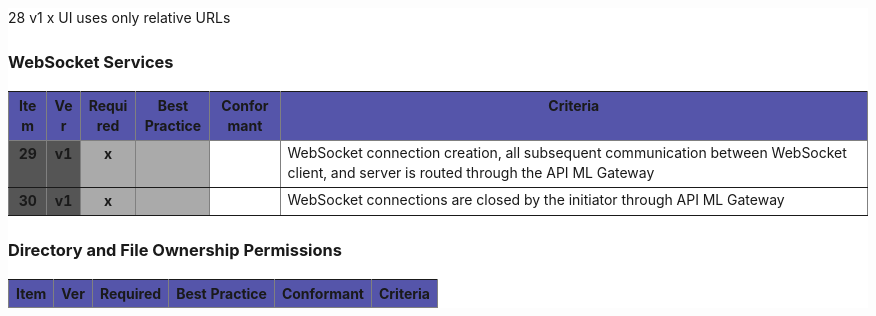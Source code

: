  <tr>
   <th style="background-color:#555555">28</th>
   <th style="background-color:#555555">v1</th>
   <th style="background-color:#AAAAAA">x</th>
   <th style="background-color:#AAAAAA"></th>
   <th></th>
   <td>UI uses only relative URLs</td>
 </tr>
 </table>

 ### WebSocket Services

<table rules="all">
 <thead>
  <th style=background-color:#5555AA>Item </th>
 <th style=background-color:#5555AA>Ver </th>
 <th style=background-color:#5555AA>Required </th>
 <th style=background-color:#5555AA>Best Practice </th>
 <th style=background-color:#5555AA>Conformant </th>
 <th style=background-color:#5555AA>Criteria </th>
 </thead>

 <tr>
   <th style="background-color:#555555">29</th>
   <th style="background-color:#555555">v1</th>
   <th style="background-color:#AAAAAA">x</th>
   <th style="background-color:#AAAAAA"></th>
   <th></th>
   <td>WebSocket connection creation, all subsequent communication between WebSocket client, and server is routed through the API ML Gateway</td>
 </tr>
  <tr>
   <th style="background-color:#555555">30</th>
   <th style="background-color:#555555">v1</th>
   <th style="background-color:#AAAAAA">x</th>
   <th style="background-color:#AAAAAA"></th>
   <th></th>
   <td>WebSocket connections are closed by the initiator through API ML Gateway</td>
 </tr>
 </table>

 ### Directory and File Ownership Permissions

<table rules="all">
 <thead>
  <th style=background-color:#5555AA>Item </th>
 <th style=background-color:#5555AA>Ver </th>
 <th style=background-color:#5555AA>Required </th>
 <th style=background-color:#5555AA>Best Practice </th>
 <th style=background-color:#5555AA>Conformant </th>
 <th style=background-color:#5555AA>Criteria </th>
 </thead>
